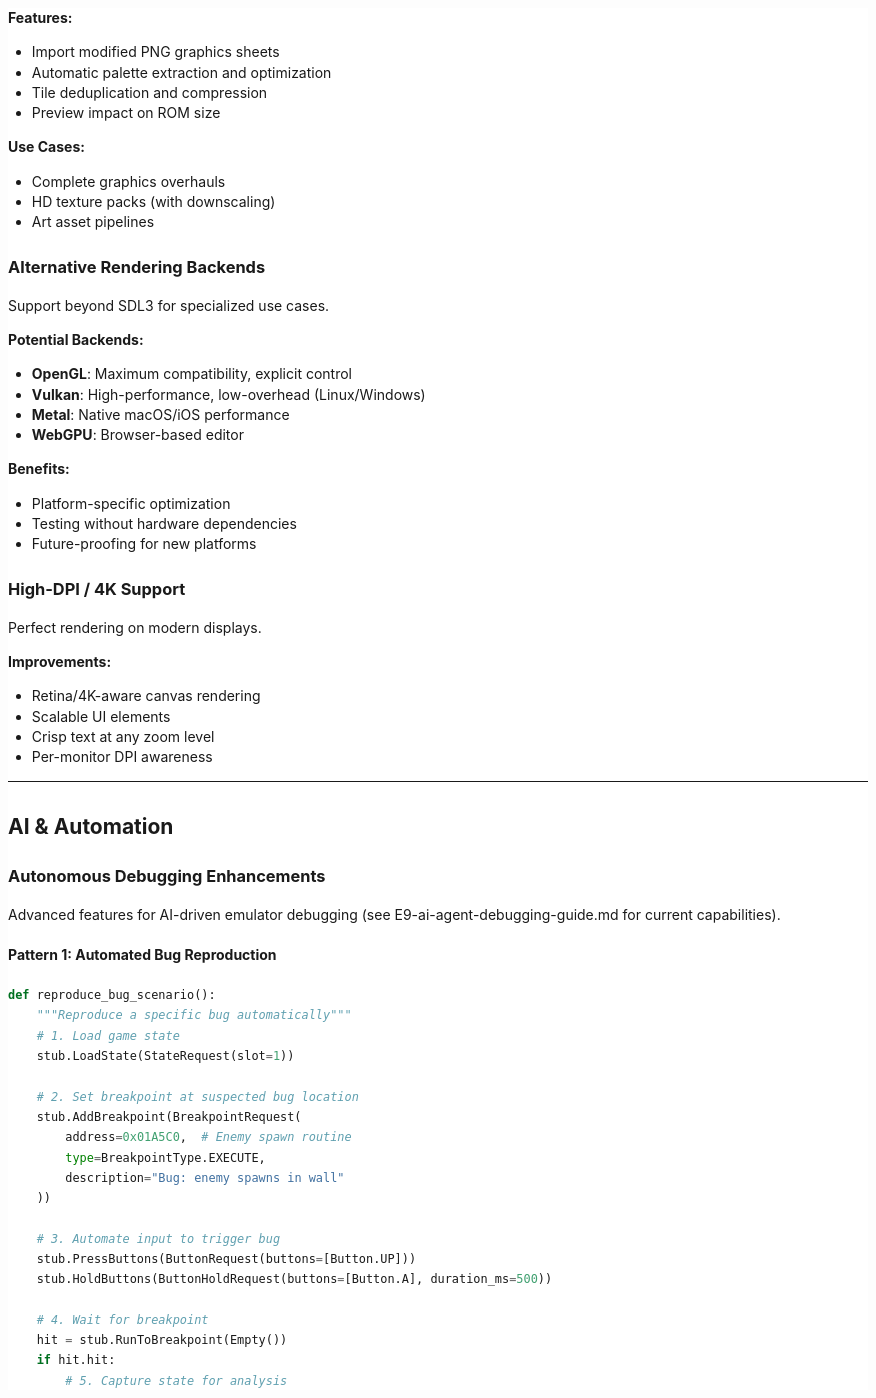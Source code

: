 **Features:**
- Import modified PNG graphics sheets
- Automatic palette extraction and optimization
- Tile deduplication and compression
- Preview impact on ROM size

**Use Cases:**
- Complete graphics overhauls
- HD texture packs (with downscaling)
- Art asset pipelines

### Alternative Rendering Backends
Support beyond SDL3 for specialized use cases.

**Potential Backends:**
- **OpenGL**: Maximum compatibility, explicit control
- **Vulkan**: High-performance, low-overhead (Linux/Windows)
- **Metal**: Native macOS/iOS performance
- **WebGPU**: Browser-based editor

**Benefits:**
- Platform-specific optimization
- Testing without hardware dependencies
- Future-proofing for new platforms

### High-DPI / 4K Support
Perfect rendering on modern displays.

**Improvements:**
- Retina/4K-aware canvas rendering
- Scalable UI elements
- Crisp text at any zoom level
- Per-monitor DPI awareness

---

## AI & Automation

### Autonomous Debugging Enhancements

Advanced features for AI-driven emulator debugging (see E9-ai-agent-debugging-guide.md for current capabilities).

#### Pattern 1: Automated Bug Reproduction
```python
def reproduce_bug_scenario():
    """Reproduce a specific bug automatically"""
    # 1. Load game state
    stub.LoadState(StateRequest(slot=1))

    # 2. Set breakpoint at suspected bug location
    stub.AddBreakpoint(BreakpointRequest(
        address=0x01A5C0,  # Enemy spawn routine
        type=BreakpointType.EXECUTE,
        description="Bug: enemy spawns in wall"
    ))

    # 3. Automate input to trigger bug
    stub.PressButtons(ButtonRequest(buttons=[Button.UP]))
    stub.HoldButtons(ButtonHoldRequest(buttons=[Button.A], duration_ms=500))

    # 4. Wait for breakpoint
    hit = stub.RunToBreakpoint(Empty())
    if hit.hit:
        # 5. Capture state for analysis
```